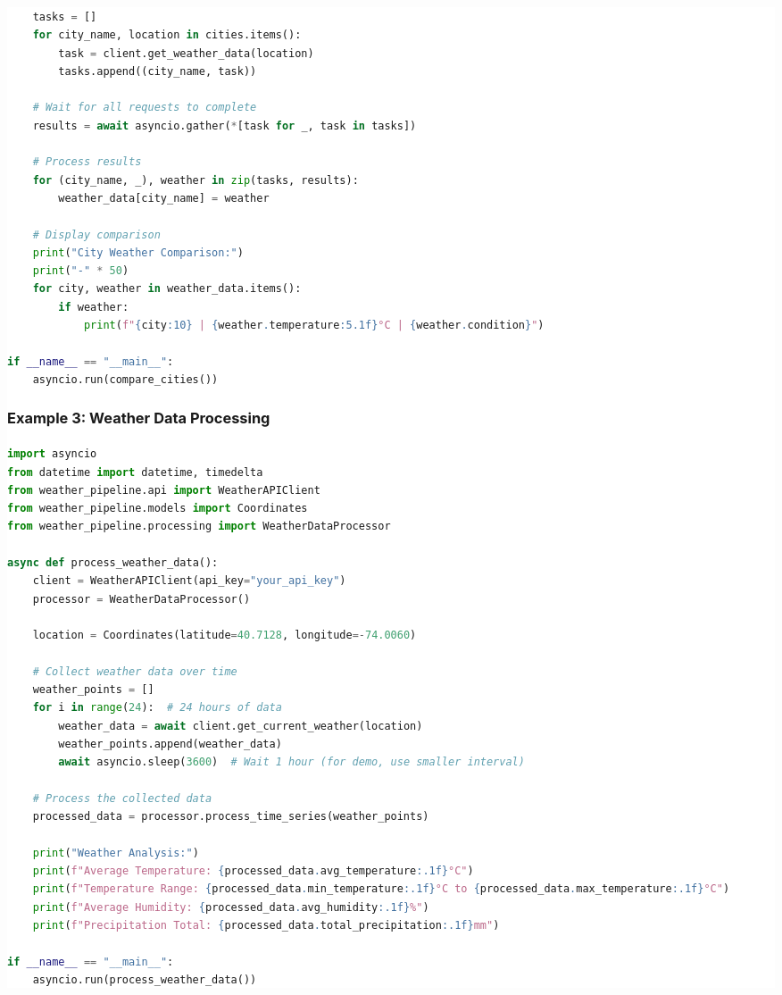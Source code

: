```python
    tasks = []
    for city_name, location in cities.items():
        task = client.get_weather_data(location)
        tasks.append((city_name, task))
    
    # Wait for all requests to complete
    results = await asyncio.gather(*[task for _, task in tasks])
    
    # Process results
    for (city_name, _), weather in zip(tasks, results):
        weather_data[city_name] = weather
    
    # Display comparison
    print("City Weather Comparison:")
    print("-" * 50)
    for city, weather in weather_data.items():
        if weather:
            print(f"{city:10} | {weather.temperature:5.1f}°C | {weather.condition}")

if __name__ == "__main__":
    asyncio.run(compare_cities())
```

### Example 3: Weather Data Processing

```python
import asyncio
from datetime import datetime, timedelta
from weather_pipeline.api import WeatherAPIClient
from weather_pipeline.models import Coordinates
from weather_pipeline.processing import WeatherDataProcessor

async def process_weather_data():
    client = WeatherAPIClient(api_key="your_api_key")
    processor = WeatherDataProcessor()
    
    location = Coordinates(latitude=40.7128, longitude=-74.0060)
    
    # Collect weather data over time
    weather_points = []
    for i in range(24):  # 24 hours of data
        weather_data = await client.get_current_weather(location)
        weather_points.append(weather_data)
        await asyncio.sleep(3600)  # Wait 1 hour (for demo, use smaller interval)
    
    # Process the collected data
    processed_data = processor.process_time_series(weather_points)
    
    print("Weather Analysis:")
    print(f"Average Temperature: {processed_data.avg_temperature:.1f}°C")
    print(f"Temperature Range: {processed_data.min_temperature:.1f}°C to {processed_data.max_temperature:.1f}°C")
    print(f"Average Humidity: {processed_data.avg_humidity:.1f}%")
    print(f"Precipitation Total: {processed_data.total_precipitation:.1f}mm")

if __name__ == "__main__":
    asyncio.run(process_weather_data())
```
